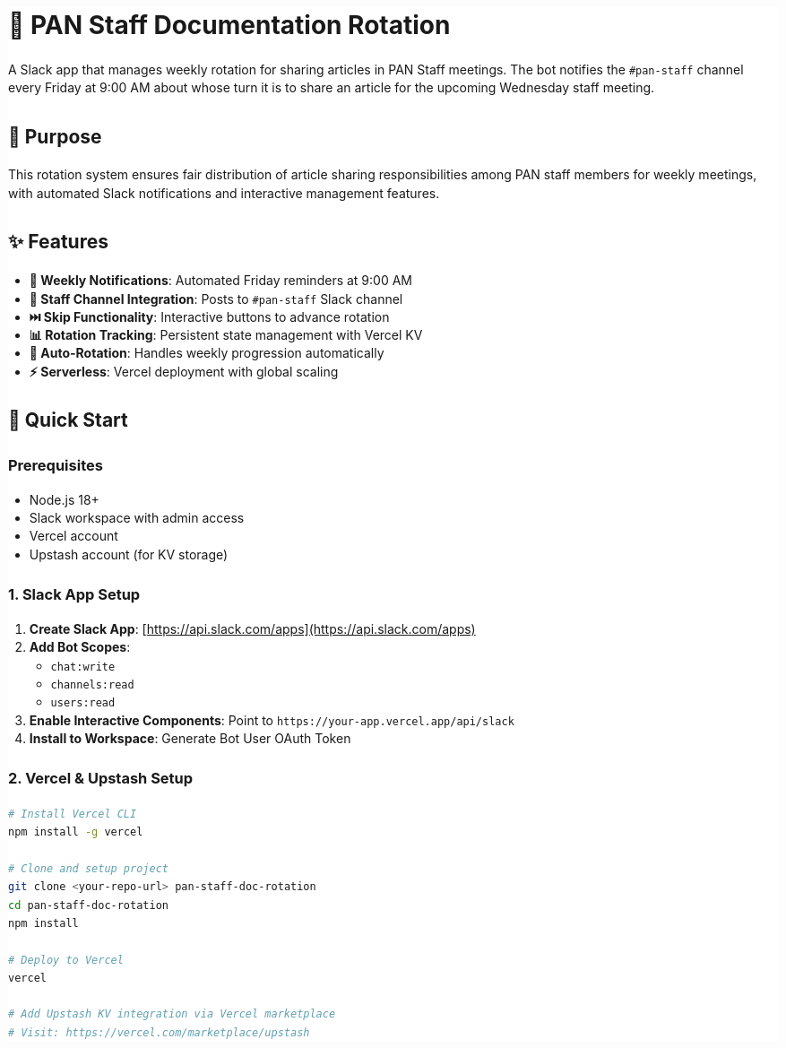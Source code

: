 # 📄 PAN Staff Documentation Rotation

A Slack app that manages weekly rotation for sharing articles in PAN Staff meetings. The bot notifies the `#pan-staff` channel every Friday at 9:00 AM about whose turn it is to share an article for the upcoming Wednesday staff meeting.

## 🎯 Purpose

This rotation system ensures fair distribution of article sharing responsibilities among PAN staff members for weekly meetings, with automated Slack notifications and interactive management features.

## ✨ Features

- **📅 Weekly Notifications**: Automated Friday reminders at 9:00 AM
- **🎯 Staff Channel Integration**: Posts to `#pan-staff` Slack channel  
- **⏭️ Skip Functionality**: Interactive buttons to advance rotation
- **📊 Rotation Tracking**: Persistent state management with Vercel KV
- **🔄 Auto-Rotation**: Handles weekly progression automatically
- **⚡ Serverless**: Vercel deployment with global scaling

## 🚀 Quick Start

### Prerequisites

- Node.js 18+ 
- Slack workspace with admin access
- Vercel account
- Upstash account (for KV storage)

### 1. Slack App Setup

1. **Create Slack App**: [https://api.slack.com/apps](https://api.slack.com/apps)
2. **Add Bot Scopes**:
   - `chat:write`
   - `channels:read` 
   - `users:read`
3. **Enable Interactive Components**: Point to `https://your-app.vercel.app/api/slack`
4. **Install to Workspace**: Generate Bot User OAuth Token

### 2. Vercel & Upstash Setup

```bash
# Install Vercel CLI
npm install -g vercel

# Clone and setup project
git clone <your-repo-url> pan-staff-doc-rotation
cd pan-staff-doc-rotation
npm install

# Deploy to Vercel
vercel

# Add Upstash KV integration via Vercel marketplace
# Visit: https://vercel.com/marketplace/upstash
```
